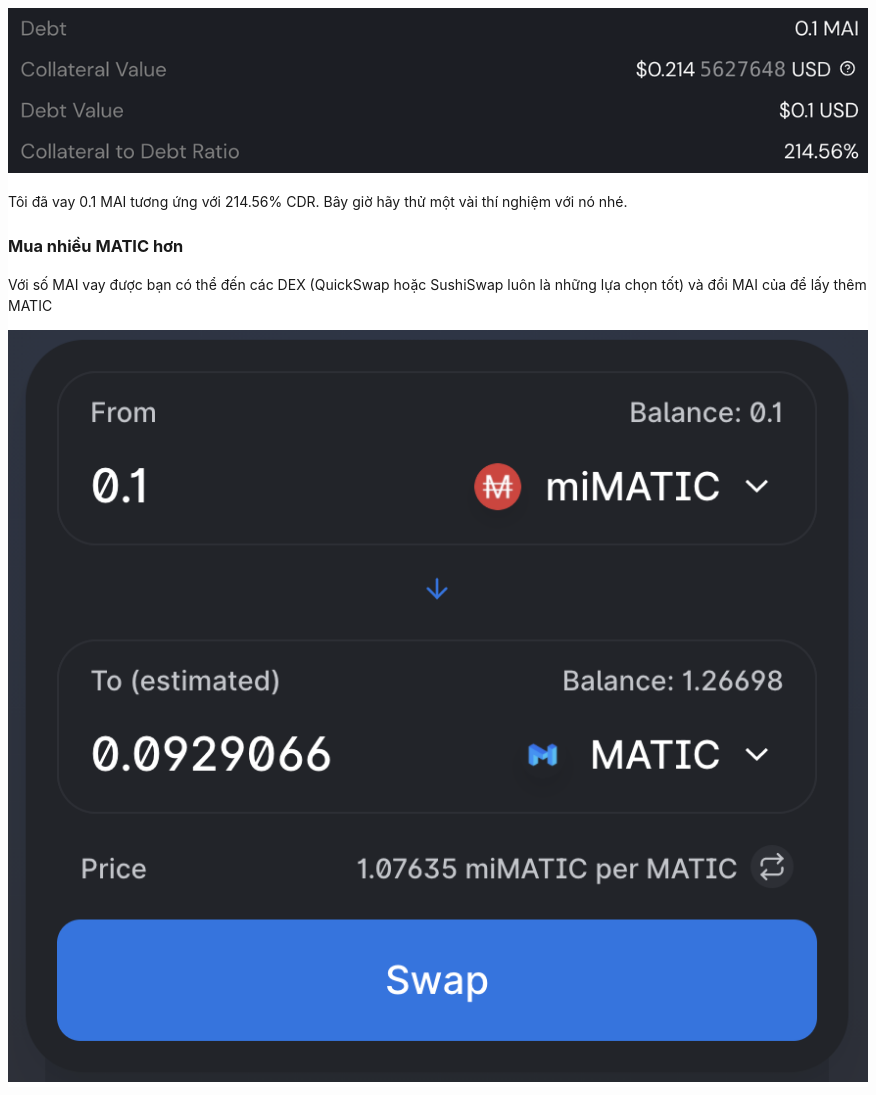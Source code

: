 ![Bây giờ tôi có 0.1$ nợ](<../../.gitbook/assets/Screen Shot 2021-08-06 at 6.07.34 PM.png>)

Tôi đã vay 0.1 MAI tương ứng với 214.56% CDR. Bây giờ hãy thử một vài thí nghiệm với nó nhé.

### Mua nhiều MATIC hơn

Với số MAI vay được bạn có thể đến các DEX (QuickSwap hoặc SushiSwap luôn là những lựa chọn tốt) và đổi MAI của để lấy thêm MATIC

![Let's buy more MATIC](<../../.gitbook/assets/Screen Shot 2021-08-06 at 6.10.35 PM.png>)
